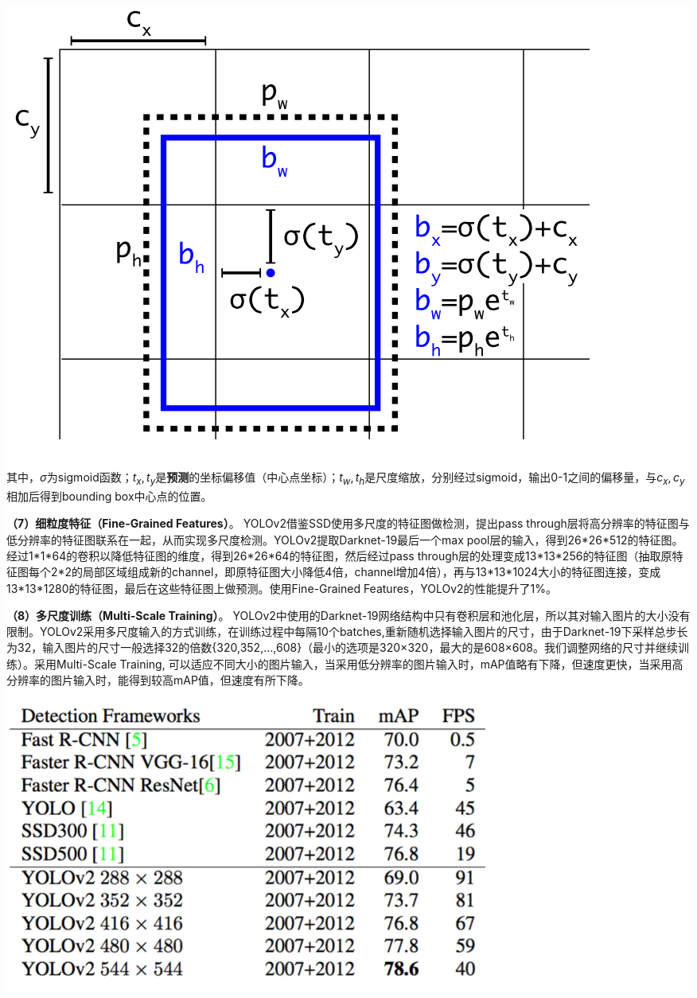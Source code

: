 ![](./img/YOLOv2-03.png)

其中，$\sigma$为sigmoid函数；$t_x,t_y$是**预测**的坐标偏移值（中心点坐标）；$t_w, t_h$是尺度缩放，分别经过sigmoid，输出0-1之间的偏移量，与$c_x, c_y$相加后得到bounding box中心点的位置。

**（7）细粒度特征（Fine-Grained Features）**。 YOLOv2借鉴SSD使用多尺度的特征图做检测，提出pass through层将高分辨率的特征图与低分辨率的特征图联系在一起，从而实现多尺度检测。YOLOv2提取Darknet-19最后一个max pool层的输入，得到26\*26\*512的特征图。经过1\*1\*64的卷积以降低特征图的维度，得到26\*26\*64的特征图，然后经过pass through层的处理变成13\*13\*256的特征图（抽取原特征图每个2\*2的局部区域组成新的channel，即原特征图大小降低4倍，channel增加4倍），再与13\*13\*1024大小的特征图连接，变成13\*13\*1280的特征图，最后在这些特征图上做预测。使用Fine-Grained Features，YOLOv2的性能提升了1%。

**（8）多尺度训练（Multi-Scale Training）**。 YOLOv2中使用的Darknet-19网络结构中只有卷积层和池化层，所以其对输入图片的大小没有限制。YOLOv2采用多尺度输入的方式训练，在训练过程中每隔10个batches,重新随机选择输入图片的尺寸，由于Darknet-19下采样总步长为32，输入图片的尺寸一般选择32的倍数{320,352,…,608}（最小的选项是320×320，最大的是608×608。我们调整网络的尺寸并继续训练）。采用Multi-Scale Training, 可以适应不同大小的图片输入，当采用低分辨率的图片输入时，mAP值略有下降，但速度更快，当采用高分辨率的图片输入时，能得到较高mAP值，但速度有所下降。

![YOLO2_6](img/YOLO2_6.png)
